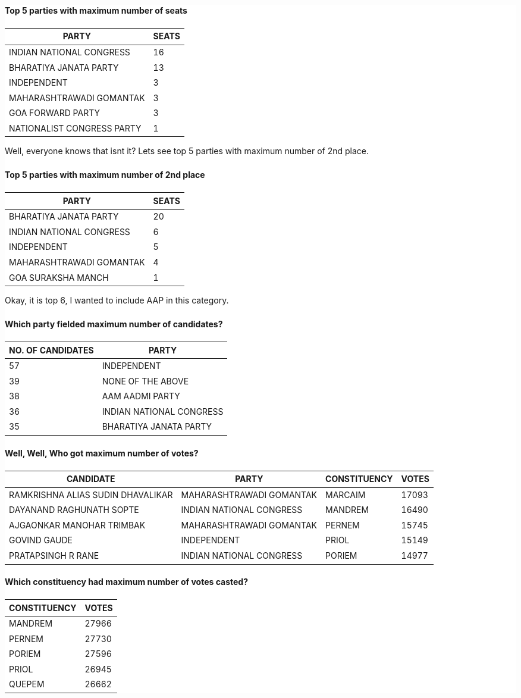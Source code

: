 #### Top 5 parties with maximum number of seats

PARTY | SEATS
------------ | -------------
INDIAN NATIONAL CONGRESS|16
BHARATIYA JANATA PARTY|13
INDEPENDENT|3
MAHARASHTRAWADI GOMANTAK|3
GOA FORWARD PARTY|3
NATIONALIST CONGRESS PARTY|1

Well, everyone knows that isnt it? Lets see top 5 parties with maximum number of 2nd place.

#### Top 5 parties with maximum number of 2nd place

PARTY | SEATS
------------ | -------------
BHARATIYA JANATA PARTY|20
INDIAN NATIONAL CONGRESS|6
INDEPENDENT|5
MAHARASHTRAWADI GOMANTAK|4
GOA SURAKSHA MANCH|1


Okay, it is top 6, I wanted to include AAP in this category.

#### Which party fielded maximum number of candidates?

NO. OF CANDIDATES | PARTY
------------ | -------------
57|INDEPENDENT
39|NONE OF THE ABOVE
38|AAM AADMI PARTY
36|INDIAN NATIONAL CONGRESS
35|BHARATIYA JANATA PARTY

 
#### Well, Well, Who got maximum number of votes?

CANDIDATE | PARTY | CONSTITUENCY | VOTES
------------ | ------------- | ------------ | -------------
RAMKRISHNA ALIAS SUDIN DHAVALIKAR|MAHARASHTRAWADI GOMANTAK|MARCAIM|17093
DAYANAND RAGHUNATH SOPTE|INDIAN NATIONAL CONGRESS|MANDREM|16490
AJGAONKAR MANOHAR TRIMBAK|MAHARASHTRAWADI GOMANTAK|PERNEM|15745
GOVIND GAUDE|INDEPENDENT|PRIOL|15149
PRATAPSINGH R RANE|INDIAN NATIONAL CONGRESS|PORIEM|14977


#### Which constituency had maximum number of votes casted?

CONSTITUENCY | VOTES
------------- | ------------
MANDREM|27966
PERNEM|27730
PORIEM|27596
PRIOL|26945
QUEPEM|26662
